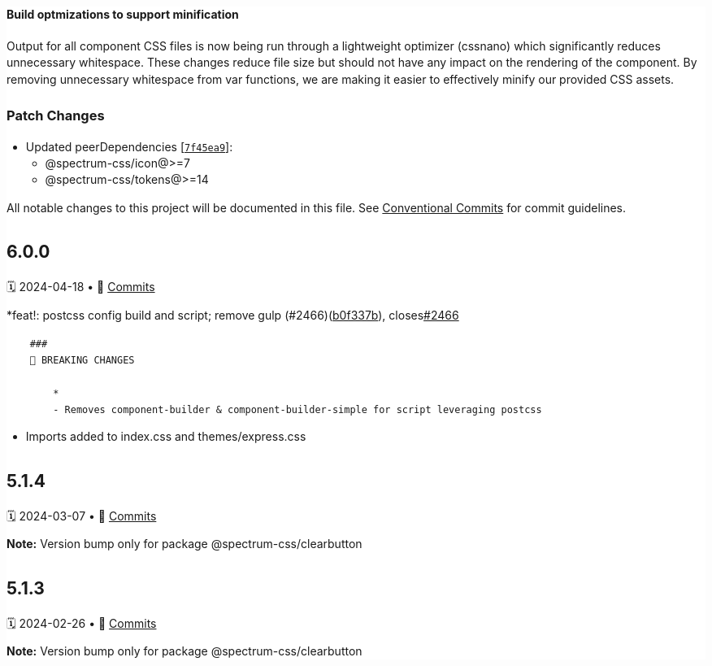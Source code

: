 #### Build optmizations to support minification

Output for all component CSS files is now being run through a lightweight optimizer (cssnano) which significantly reduces unnecessary whitespace. These changes reduce file size but should not have any impact on the rendering of the component. By removing unnecessary whitespace from var functions, we are making it easier to effectively minify our provided CSS assets.

### Patch Changes

- Updated peerDependencies [[`7f45ea9`](https://github.com/adobe/spectrum-css/commit/7f45ea95d3d31addf29b0720de8623b0f3f0431d)]:
  - @spectrum-css/icon@>=7
  - @spectrum-css/tokens@>=14

All notable changes to this project will be documented in this file.
See [Conventional Commits](https://conventionalcommits.org) for commit guidelines.

<a name="6.0.0"></a>

## 6.0.0

🗓
2024-04-18 • 📝 [Commits](https://github.com/adobe/spectrum-css/compare/@spectrum-css/clearbutton@5.1.4...@spectrum-css/clearbutton@6.0.0)

\*feat!: postcss config build and script; remove gulp (#2466)([b0f337b](https://github.com/adobe/spectrum-css/commit/b0f337b)), closes[#2466](https://github.com/adobe/spectrum-css/issues/2466)

    	###
    	🛑 BREAKING CHANGES

    		*
    		- Removes component-builder & component-builder-simple for script leveraging postcss

- Imports added to index.css and themes/express.css

<a name="5.1.4"></a>

## 5.1.4

🗓
2024-03-07 • 📝 [Commits](https://github.com/adobe/spectrum-css/compare/@spectrum-css/clearbutton@5.1.3...@spectrum-css/clearbutton@5.1.4)

**Note:** Version bump only for package @spectrum-css/clearbutton

<a name="5.1.3"></a>

## 5.1.3

🗓
2024-02-26 • 📝 [Commits](https://github.com/adobe/spectrum-css/compare/@spectrum-css/clearbutton@5.1.2...@spectrum-css/clearbutton@5.1.3)

**Note:** Version bump only for package @spectrum-css/clearbutton
